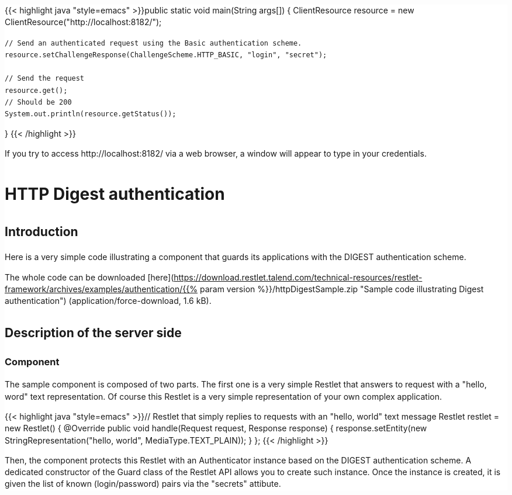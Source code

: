 {{< highlight java "style=emacs" >}}public static void main(String args[]) {
    ClientResource resource = new ClientResource("http://localhost:8182/");

    // Send an authenticated request using the Basic authentication scheme.
    resource.setChallengeResponse(ChallengeScheme.HTTP_BASIC, "login", "secret");

    // Send the request
    resource.get();
    // Should be 200
    System.out.println(resource.getStatus());
}
{{< /highlight >}}

If you try to access http://localhost:8182/ via a web browser, a window will
appear to type in your credentials.

# HTTP Digest authentication

## Introduction

Here is a very simple code illustrating a component that guards its
applications with the DIGEST authentication scheme.

The whole code can be downloaded
[here](https://download.restlet.talend.com/technical-resources/restlet-framework/archives/examples/authentication/{{% param version %}}/httpDigestSample.zip "Sample code illustrating Digest authentication") (application/force-download, 1.6 kB).

## Description of the server side

### Component

The sample component is composed of two parts. The first one is a very
simple Restlet that answers to request with a "hello, word" text
representation. Of course this Restlet is a very simple representation
of your own complex application.

{{< highlight java "style=emacs" >}}// Restlet that simply replies to requests with an "hello, world" text message
 Restlet restlet = new Restlet() {
     @Override
     public void handle(Request request, Response response) {
         response.setEntity(new StringRepresentation("hello, world", MediaType.TEXT_PLAIN));
     }
 };
{{< /highlight >}}

Then, the component protects this Restlet with an Authenticator instance
based on the DIGEST authentication scheme. A dedicated constructor of
the Guard class of the Restlet API allows you to create such instance.
Once the instance is created, it is given the list of known
(login/password) pairs via the "secrets" attibute.
